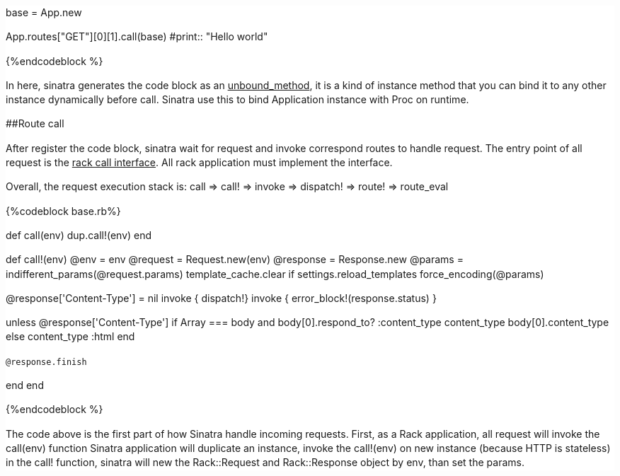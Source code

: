base = App.new

App.routes["GET"][0][1].call(base)
#print:: "Hello world"

{%endcodeblock %}

In here, sinatra generates the code block as an [unbound_method](http://www.ruby-doc.org/core-1.9.3/UnboundMethod.html), it is a kind of instance method that you can bind it to any other instance dynamically before call. Sinatra use this to bind Application instance with Proc on runtime. 

##Route call

After register the code block, sinatra wait for request and invoke correspond routes to handle request.
The entry point of all request is the [rack call interface](http://chneukirchen.org/blog/archive/2007/02/introducing-rack.html). All rack application must implement the interface.

Overall, the request execution stack is:
  call => call! => invoke => dispatch! => route! => route_eval

{%codeblock base.rb%}

def call(env)
  dup.call!(env)
end

def call!(env)
  @env = env
  @request = Request.new(env)
  @response = Response.new 
  @params = indifferent_params(@request.params)
  template_cache.clear if settings.reload_templates
  force_encoding(@params)

  @response['Content-Type'] = nil 
  invoke { dispatch!}
  invoke { error_block!(response.status) }

  unless @response['Content-Type']
    if Array === body and body[0].respond_to? :content_type
      content_type body[0].content_type
    else
      content_type :html
    end

    @response.finish
  end
end

{%endcodeblock %}

The code above is the first part of how Sinatra handle incoming requests.
First, as a Rack application, all request will invoke the call(env) function
Sinatra application will duplicate an instance, invoke the call!(env) on new instance (because HTTP is stateless)
in the call! function, sinatra will new the Rack::Request and Rack::Response object by env, than set the params.
